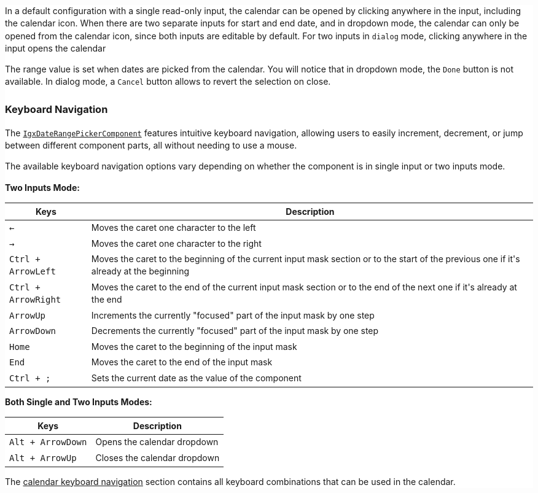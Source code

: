 <code-view style="height:700px"
           data-demos-base-url="{environment:demosBaseUrl}"
           iframe-src="{environment:demosBaseUrl}/scheduling/daterangepicker-mode" >
</code-view>

<div class="divider--half"></div>

In a default configuration with a single read-only input, the calendar can be opened by clicking anywhere in the input, including the calendar icon. When there are two separate inputs for start and end date, and in dropdown mode, the calendar can only be opened from the calendar icon, since both inputs are editable by default. For two inputs in `dialog` mode, clicking anywhere in the input opens the calendar

The range value is set when dates are picked from the calendar. You will notice that in dropdown mode, the `Done` button is not available. In dialog mode, a `Cancel` button allows to revert the selection on close.

### Keyboard Navigation

The [`IgxDateRangePickerComponent`]({environment:angularApiUrl}/classes/igxdaterangepickercomponent.html) features intuitive keyboard navigation, allowing users to easily increment, decrement, or jump between different component parts, all without needing to use a mouse.

The available keyboard navigation options vary depending on whether the component is in single input or two inputs mode.

**Two Inputs Mode:** 

|Keys|Description|
|----|-----------|
| <kbd>&larr;</kbd> | Moves the caret one character to the left |
| <kbd>&rarr;</kbd> | Moves the caret one character to the right |
| <kbd>Ctrl + ArrowLeft</kbd> | Moves the caret to the beginning of the current input mask section or to the start of the previous one if it's already at the beginning |
| <kbd>Ctrl + ArrowRight</kbd> | Moves the caret to the end of the current input mask section or to the end of the next one if it's already at the end |
| <kbd>ArrowUp</kbd> | Increments the currently "focused" part of the input mask by one step |
| <kbd>ArrowDown</kbd> | Decrements the currently "focused" part of the input mask by one step |
| <kbd>Home</kbd> | Moves the caret to the beginning of the input mask |
| <kbd>End</kbd> | Moves the caret to the end of the input mask |
| <kbd>Ctrl + ;</kbd> | Sets the current date as the value of the component |

**Both Single and Two Inputs Modes:**

|Keys|Description|
|----|-----------|
| <kbd>Alt + ArrowDown</kbd> | Opens the calendar dropdown |
| <kbd>Alt + ArrowUp</kbd> | Closes the calendar dropdown |

The [calendar keyboard navigation](calendar.md#keyboard-navigation) section contains all keyboard combinations that can be used in the calendar.
